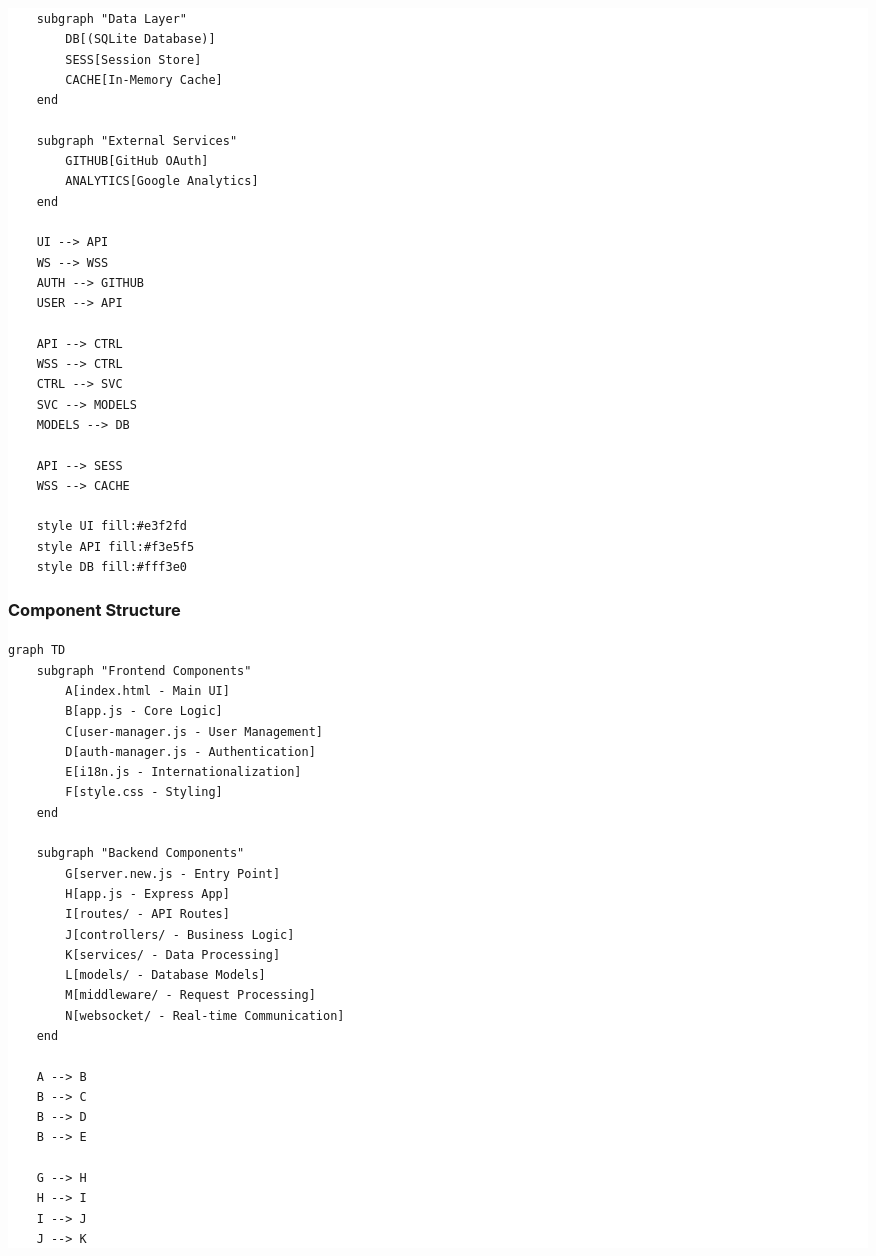 ```mermaid
    subgraph "Data Layer"
        DB[(SQLite Database)]
        SESS[Session Store]
        CACHE[In-Memory Cache]
    end
    
    subgraph "External Services"
        GITHUB[GitHub OAuth]
        ANALYTICS[Google Analytics]
    end
    
    UI --> API
    WS --> WSS
    AUTH --> GITHUB
    USER --> API
    
    API --> CTRL
    WSS --> CTRL
    CTRL --> SVC
    SVC --> MODELS
    MODELS --> DB
    
    API --> SESS
    WSS --> CACHE
    
    style UI fill:#e3f2fd
    style API fill:#f3e5f5
    style DB fill:#fff3e0
```

### Component Structure

```mermaid
graph TD
    subgraph "Frontend Components"
        A[index.html - Main UI]
        B[app.js - Core Logic]
        C[user-manager.js - User Management]
        D[auth-manager.js - Authentication]
        E[i18n.js - Internationalization]
        F[style.css - Styling]
    end
    
    subgraph "Backend Components"
        G[server.new.js - Entry Point]
        H[app.js - Express App]
        I[routes/ - API Routes]
        J[controllers/ - Business Logic]
        K[services/ - Data Processing]
        L[models/ - Database Models]
        M[middleware/ - Request Processing]
        N[websocket/ - Real-time Communication]
    end
    
    A --> B
    B --> C
    B --> D
    B --> E
    
    G --> H
    H --> I
    I --> J
    J --> K
```